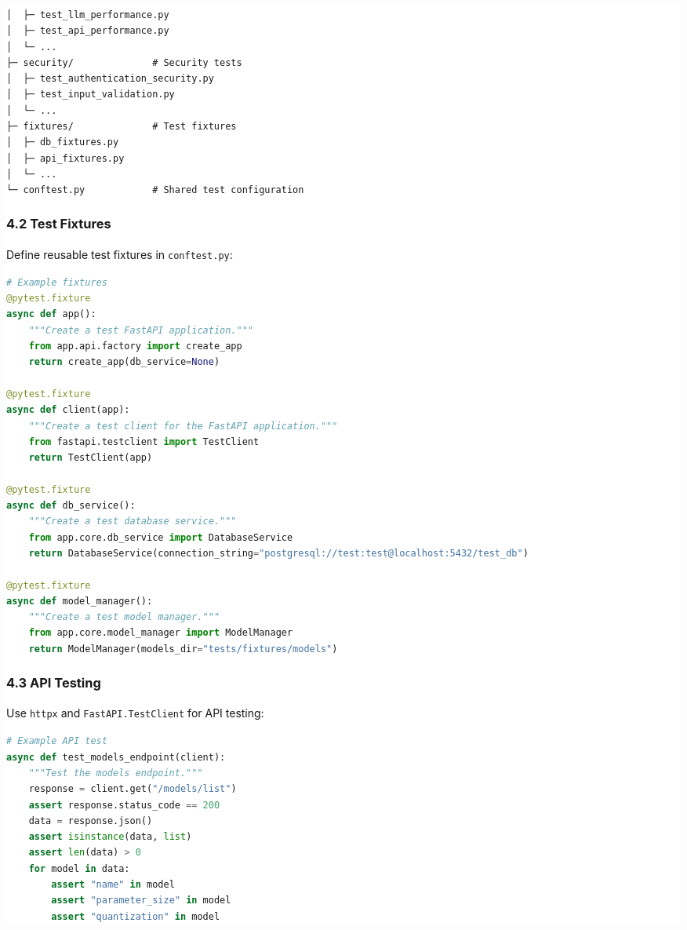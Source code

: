 ```
│  ├─ test_llm_performance.py
│  ├─ test_api_performance.py
│  └─ ...
├─ security/              # Security tests
│  ├─ test_authentication_security.py
│  ├─ test_input_validation.py
│  └─ ...
├─ fixtures/              # Test fixtures
│  ├─ db_fixtures.py
│  ├─ api_fixtures.py
│  └─ ...
└─ conftest.py            # Shared test configuration
```

### 4.2 Test Fixtures

Define reusable test fixtures in `conftest.py`:

```python
# Example fixtures
@pytest.fixture
async def app():
    """Create a test FastAPI application."""
    from app.api.factory import create_app
    return create_app(db_service=None)

@pytest.fixture
async def client(app):
    """Create a test client for the FastAPI application."""
    from fastapi.testclient import TestClient
    return TestClient(app)

@pytest.fixture
async def db_service():
    """Create a test database service."""
    from app.core.db_service import DatabaseService
    return DatabaseService(connection_string="postgresql://test:test@localhost:5432/test_db")

@pytest.fixture
async def model_manager():
    """Create a test model manager."""
    from app.core.model_manager import ModelManager
    return ModelManager(models_dir="tests/fixtures/models")
```

### 4.3 API Testing

Use `httpx` and `FastAPI.TestClient` for API testing:

```python
# Example API test
async def test_models_endpoint(client):
    """Test the models endpoint."""
    response = client.get("/models/list")
    assert response.status_code == 200
    data = response.json()
    assert isinstance(data, list)
    assert len(data) > 0
    for model in data:
        assert "name" in model
        assert "parameter_size" in model
        assert "quantization" in model
```
